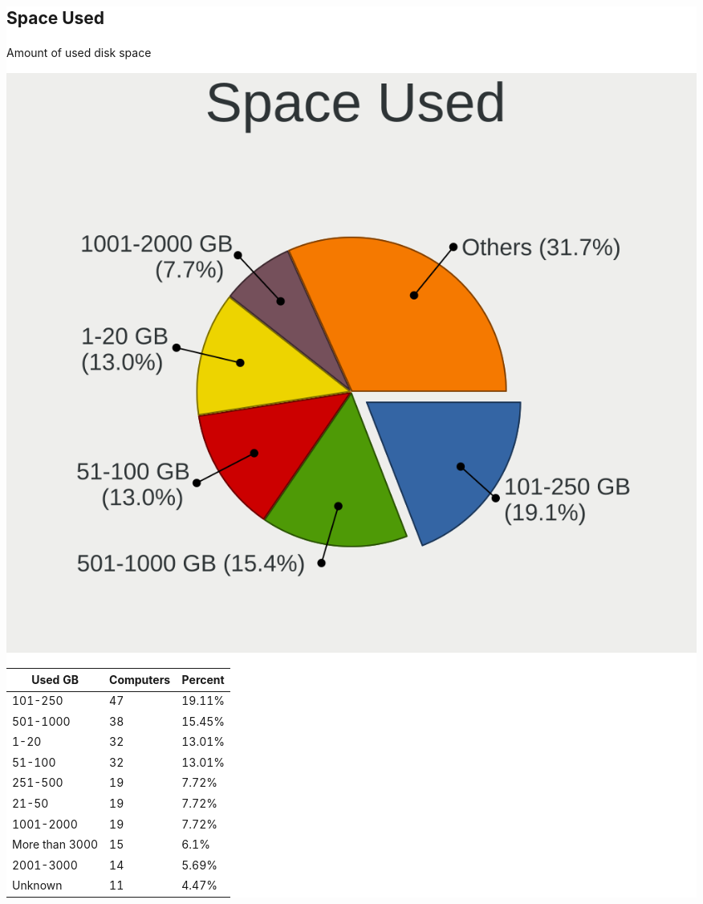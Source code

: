 Space Used
----------

Amount of used disk space

![Space Used](./All/images/pie_chart/drive_space_used.svg)


| Used GB        | Computers | Percent |
|----------------|-----------|---------|
| 101-250        | 47        | 19.11%  |
| 501-1000       | 38        | 15.45%  |
| 1-20           | 32        | 13.01%  |
| 51-100         | 32        | 13.01%  |
| 251-500        | 19        | 7.72%   |
| 21-50          | 19        | 7.72%   |
| 1001-2000      | 19        | 7.72%   |
| More than 3000 | 15        | 6.1%    |
| 2001-3000      | 14        | 5.69%   |
| Unknown        | 11        | 4.47%   |
